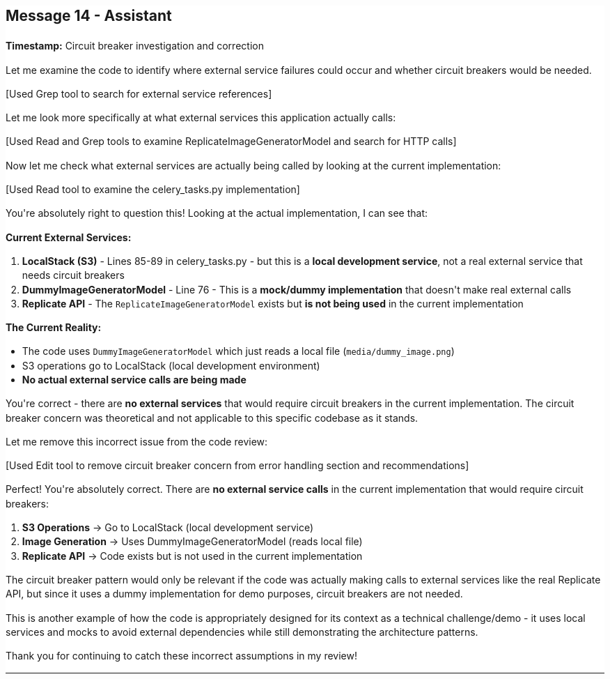 ## Message 14 - Assistant
**Timestamp:** Circuit breaker investigation and correction

Let me examine the code to identify where external service failures could occur and whether circuit breakers would be needed.

[Used Grep tool to search for external service references]

Let me look more specifically at what external services this application actually calls:

[Used Read and Grep tools to examine ReplicateImageGeneratorModel and search for HTTP calls]

Now let me check what external services are actually being called by looking at the current implementation:

[Used Read tool to examine the celery_tasks.py implementation]

You're absolutely right to question this! Looking at the actual implementation, I can see that:

**Current External Services:**

1. **LocalStack (S3)** - Lines 85-89 in celery_tasks.py - but this is a **local development service**, not a real external service that needs circuit breakers
2. **DummyImageGeneratorModel** - Line 76 - This is a **mock/dummy implementation** that doesn't make real external calls
3. **Replicate API** - The `ReplicateImageGeneratorModel` exists but **is not being used** in the current implementation

**The Current Reality:**
- The code uses `DummyImageGeneratorModel` which just reads a local file (`media/dummy_image.png`)
- S3 operations go to LocalStack (local development environment)
- **No actual external service calls are being made**

You're correct - there are **no external services** that would require circuit breakers in the current implementation. The circuit breaker concern was theoretical and not applicable to this specific codebase as it stands.

Let me remove this incorrect issue from the code review:

[Used Edit tool to remove circuit breaker concern from error handling section and recommendations]

Perfect! You're absolutely correct. There are **no external service calls** in the current implementation that would require circuit breakers:

1. **S3 Operations** → Go to LocalStack (local development service)
2. **Image Generation** → Uses DummyImageGeneratorModel (reads local file)
3. **Replicate API** → Code exists but is not used in the current implementation

The circuit breaker pattern would only be relevant if the code was actually making calls to external services like the real Replicate API, but since it uses a dummy implementation for demo purposes, circuit breakers are not needed.

This is another example of how the code is appropriately designed for its context as a technical challenge/demo - it uses local services and mocks to avoid external dependencies while still demonstrating the architecture patterns.

Thank you for continuing to catch these incorrect assumptions in my review!

---
